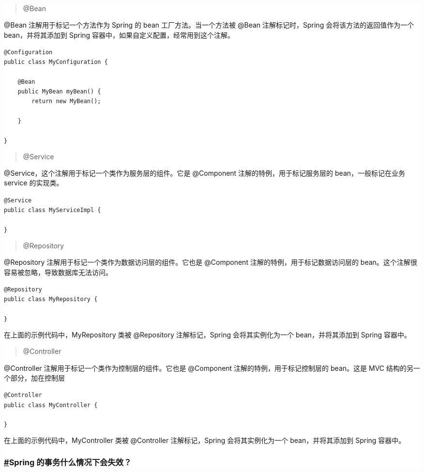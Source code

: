 > @Bean

@Bean 注解用于标记一个方法作为 Spring 的 bean 工厂方法。当一个方法被 @Bean 注解标记时，Spring 会将该方法的返回值作为一个 bean，并将其添加到 Spring 容器中，如果自定义配置，经常用到这个注解。

```
@Configuration
public class MyConfiguration {

    @Bean
    public MyBean myBean() {
        return new MyBean();

    }

}
```

> @Service

@Service，这个注解用于标记一个类作为服务层的组件。它是 @Component 注解的特例，用于标记服务层的 bean，一般标记在业务 service 的实现类。

```
@Service
public class MyServiceImpl {

}
```

> @Repository

@Repository 注解用于标记一个类作为数据访问层的组件。它也是 @Component 注解的特例，用于标记数据访问层的 bean。这个注解很容易被忽略，导致数据库无法访问。

```
@Repository
public class MyRepository {

}
```

在上面的示例代码中，MyRepository 类被 @Repository 注解标记，Spring 会将其实例化为一个 bean，并将其添加到 Spring 容器中。

> @Controller

@Controller 注解用于标记一个类作为控制层的组件。它也是 @Component 注解的特例，用于标记控制层的 bean。这是 MVC 结构的另一个部分，加在控制层

```
@Controller
public class MyController {

}
```

在上面的示例代码中，MyController 类被 @Controller 注解标记，Spring 会将其实例化为一个 bean，并将其添加到 Spring 容器中。

### [#](https://xiaolincoding.com/interview/spring.html#spring%E7%9A%84%E4%BA%8B%E5%8A%A1%E4%BB%80%E4%B9%88%E6%83%85%E5%86%B5%E4%B8%8B%E4%BC%9A%E5%A4%B1%E6%95%88)Spring 的事务什么情况下会失效？
